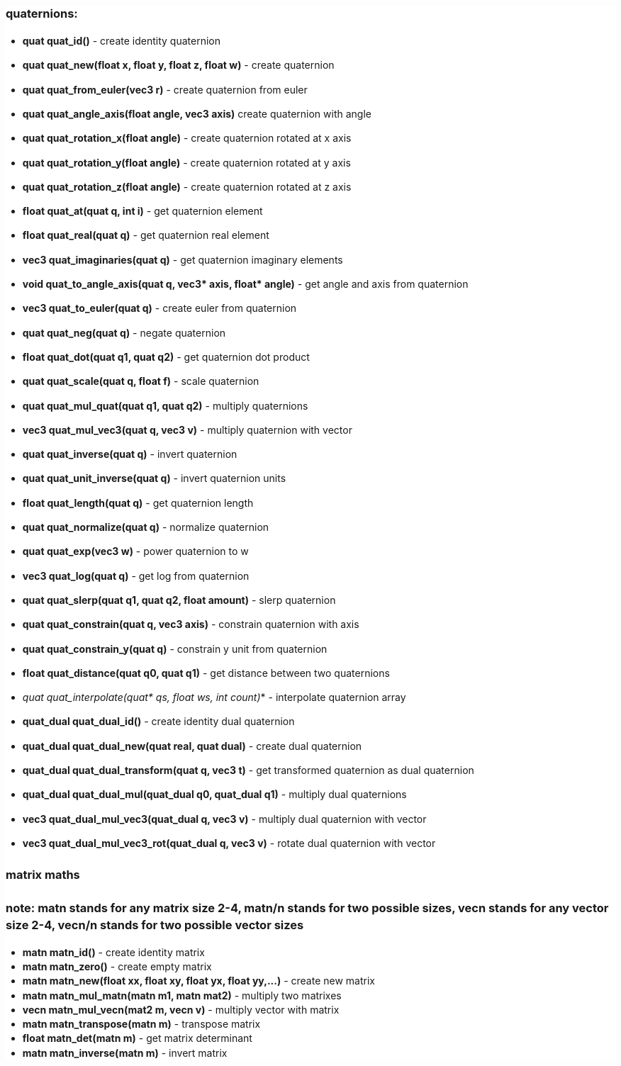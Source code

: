 ### **quaternions**:
* **quat quat_id()** - create identity quaternion
* **quat quat_new(float x, float y, float z, float w)** - create quaternion
* **quat quat_from_euler(vec3 r)** - create quaternion from euler
* **quat quat_angle_axis(float angle, vec3 axis)** create quaternion with angle
* **quat quat_rotation_x(float angle)** - create quaternion rotated at x axis
* **quat quat_rotation_y(float angle)** - create quaternion rotated at y axis
* **quat quat_rotation_z(float angle)** - create quaternion rotated at z axis
* **float quat_at(quat q, int i)** - get quaternion element
* **float quat_real(quat q)** - get quaternion real element
* **vec3 quat_imaginaries(quat q)** - get quaternion imaginary elements
* **void quat_to_angle_axis(quat q, vec3\* axis, float\* angle)** - get angle and axis from quaternion
* **vec3 quat_to_euler(quat q)** - create euler from quaternion
* **quat quat_neg(quat q)** - negate quaternion
* **float quat_dot(quat q1, quat q2)** - get quaternion dot product 
* **quat quat_scale(quat q, float f)** - scale quaternion
* **quat quat_mul_quat(quat q1, quat q2)** - multiply quaternions
* **vec3 quat_mul_vec3(quat q, vec3 v)** - multiply quaternion with vector
* **quat quat_inverse(quat q)** - invert quaternion
* **quat quat_unit_inverse(quat q)** - invert quaternion units
* **float quat_length(quat q)** - get quaternion length
* **quat quat_normalize(quat q)** - normalize quaternion

* **quat quat_exp(vec3 w)** - power quaternion to w
* **vec3 quat_log(quat q)** - get log from quaternion
* **quat quat_slerp(quat q1, quat q2, float amount)** - slerp quaternion

* **quat quat_constrain(quat q, vec3 axis)** - constrain quaternion with axis
* **quat quat_constrain_y(quat q)** - constrain y unit from quaternion

* **float quat_distance(quat q0, quat q1)** - get distance between two quaternions
* **quat quat_interpolate(quat\* qs, float* ws, int count)** - interpolate quaternion array

* **quat_dual quat_dual_id()** - create identity dual quaternion
* **quat_dual quat_dual_new(quat real, quat dual)** - create dual quaternion
* **quat_dual quat_dual_transform(quat q, vec3 t)** - get transformed quaternion as dual quaternion
* **quat_dual quat_dual_mul(quat_dual q0, quat_dual q1)** - multiply dual quaternions
* **vec3 quat_dual_mul_vec3(quat_dual q, vec3 v)** - multiply dual quaternion with vector
* **vec3 quat_dual_mul_vec3_rot(quat_dual q, vec3 v)** - rotate dual quaternion with vector

### **matrix maths**
### note: matn stands for any matrix size 2-4, matn/n stands for two possible sizes, vecn stands for any vector size 2-4, vecn/n stands for two possible vector sizes


* **matn matn_id()** - create identity matrix
* **matn matn_zero()** - create empty matrix
* **matn matn_new(float xx, float xy, float yx, float yy,...)** - create new matrix
* **matn matn_mul_matn(matn m1, matn mat2)** - multiply two matrixes
* **vecn matn_mul_vecn(mat2 m, vecn v)** - multiply  vector with matrix
* **matn matn_transpose(matn m)** - transpose matrix
* **float matn_det(matn m)** - get matrix determinant
* **matn matn_inverse(matn m)** - invert matrix
